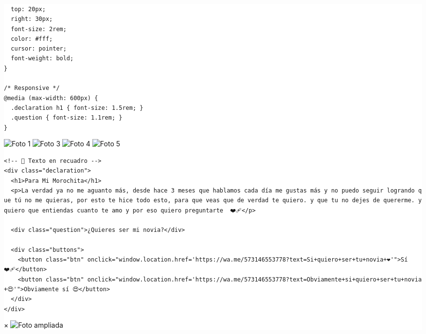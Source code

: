       top: 20px;
      right: 30px;
      font-size: 2rem;
      color: #fff;
      cursor: pointer;
      font-weight: bold;
    }

    /* Responsive */
    @media (max-width: 600px) {
      .declaration h1 { font-size: 1.5rem; }
      .question { font-size: 1.1rem; }
    }
  </style>
</head>
<body>
  <div class="container">
    <div class="gallery">
      <img src="https://i.ibb.co/fJQcD85/2.jpg" alt="Foto 1">
      <img src="https://i.ibb.co/xKhHywX0/2.jpg" alt="Foto 3">
      <img src="https://i.ibb.co/JLKYrV2/2.jpg" alt="Foto 4">
      <img src="https://i.ibb.co/7xmHxqZ8/2.jpg" alt="Foto 5">
    </div>

    <!-- 📌 Texto en recuadro -->
    <div class="declaration">
      <h1>Para Mi Morochita</h1>
      <p>La verdad ya no me aguanto más, desde hace 3 meses que hablamos cada día me gustas más y no puedo seguir logrando que tú no me quieras, por esto te hice todo esto, para que veas que de verdad te quiero. y que tu no dejes de quererme. y quiero que entiendas cuanto te amo y por eso quiero preguntarte  ❤️‍🩹</p>

      <div class="question">¿Quieres ser mi novia?</div>

      <div class="buttons">
        <button class="btn" onclick="window.location.href='https://wa.me/573146553778?text=Si+quiero+ser+tu+novia+❤️'">Sí ❤️‍🩹</button>
        <button class="btn" onclick="window.location.href='https://wa.me/573146553778?text=Obviamente+si+quiero+ser+tu+novia+😍'">Obviamente sí 😍</button>
      </div>
    </div>
  </div>

  
  <div id="imageViewer" class="image-viewer">
    <span class="close-img" onclick="closeImage()">&times;</span>
    <img id="viewerImg" src="" alt="Foto ampliada">
  </div>

  <script>
    const viewer = document.getElementById('imageViewer');
    const viewerImg = document.getElementById('viewerImg');
